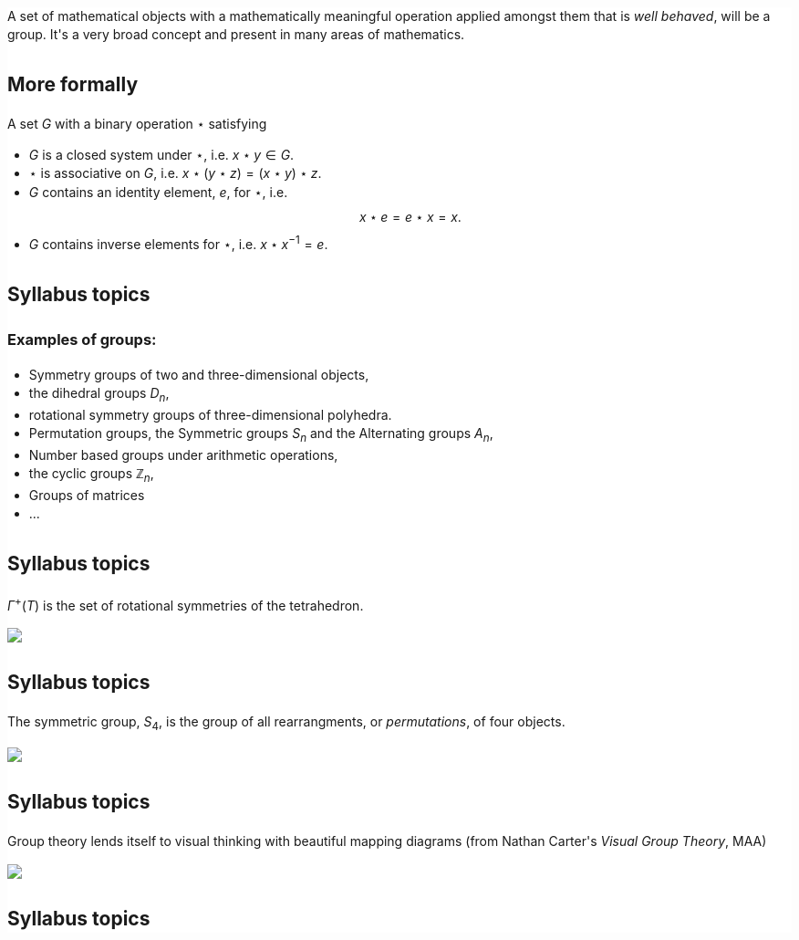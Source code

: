 A set of mathematical objects with a mathematically meaningful operation applied amongst them that is *well behaved*, will be a group. It's a very broad concept and present in many areas of mathematics.

## More formally

A set $G$ with a binary operation $\star$ satisfying

* $G$ is a closed system under $\star$, i.e. $x \star y \in G$.
* $\star$ is associative on $G$, i.e. $x \star ( y \star z) = (x \star y) \star z$.
* $G$ contains an identity element, $e$, for $\star$, i.e.
$$x \star e = e \star x = x.$$
* $G$ contains inverse elements for $\star$, i.e. $x \star x^{-1} = e$.



## Syllabus topics

### Examples of groups:

* Symmetry groups of two and three-dimensional objects,
* the dihedral groups $D_n$,
* rotational symmetry groups of three-dimensional polyhedra.
* Permutation groups, the Symmetric groups $S_n$ and the Alternating groups $A_n$,
* Number based groups under arithmetic operations,
* the cyclic groups $\mathbb{Z}_n$,
* Groups of matrices
* ...

## Syllabus topics

$\Gamma^+(T)$ is the set of rotational symmetries of the tetrahedron.

<img  style="height:90%; object-fit:contain;display:block;margin:auto; " src=./tetrahedrons.png>

## Syllabus topics

The symmetric group, $S_4$, is the group of all rearrangments, or *permutations*, of four objects.

<img style=" height:100%; object-fit:contain;display:block;margin:auto; " src=./S4_Cayley.png>

## Syllabus topics

Group theory lends itself to visual thinking with beautiful mapping diagrams (from Nathan Carter's *Visual Group Theory*, MAA)

<img style="display:block;margin:auto; height:90%; object-fit:contain;display:block;margin:auto; "  src=./homomorphisms.png>


## Syllabus topics
